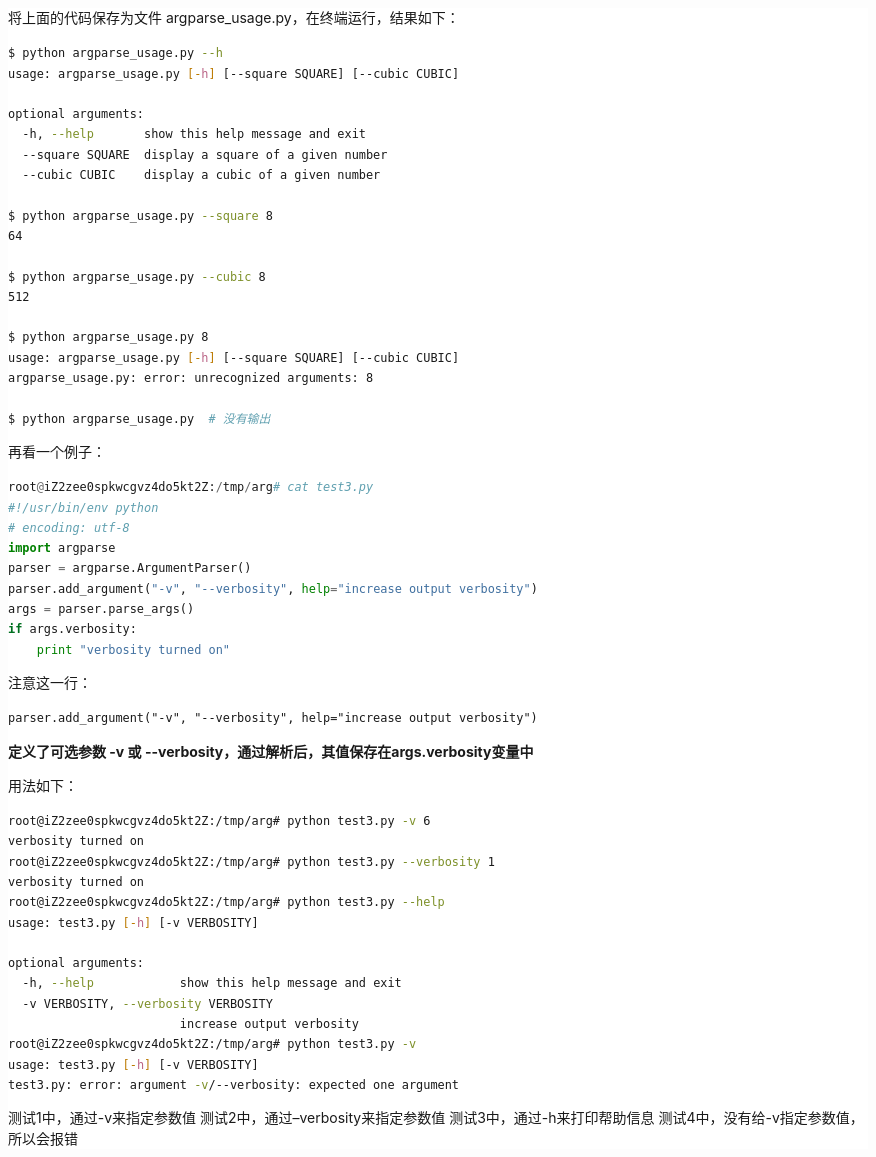 将上面的代码保存为文件 argparse_usage.py，在终端运行，结果如下：
```sh
$ python argparse_usage.py --h
usage: argparse_usage.py [-h] [--square SQUARE] [--cubic CUBIC]
 
optional arguments:
  -h, --help       show this help message and exit
  --square SQUARE  display a square of a given number
  --cubic CUBIC    display a cubic of a given number
 
$ python argparse_usage.py --square 8
64
 
$ python argparse_usage.py --cubic 8
512
 
$ python argparse_usage.py 8
usage: argparse_usage.py [-h] [--square SQUARE] [--cubic CUBIC]
argparse_usage.py: error: unrecognized arguments: 8
 
$ python argparse_usage.py  # 没有输出
```


再看一个例子：
```python
root@iZ2zee0spkwcgvz4do5kt2Z:/tmp/arg# cat test3.py
#!/usr/bin/env python
# encoding: utf-8
import argparse
parser = argparse.ArgumentParser()
parser.add_argument("-v", "--verbosity", help="increase output verbosity")
args = parser.parse_args()
if args.verbosity:
    print "verbosity turned on"
```

注意这一行：
```
parser.add_argument("-v", "--verbosity", help="increase output verbosity")
```
**定义了可选参数 -v 或 --verbosity，通过解析后，其值保存在args.verbosity变量中**

用法如下：
```sh
root@iZ2zee0spkwcgvz4do5kt2Z:/tmp/arg# python test3.py -v 6
verbosity turned on
root@iZ2zee0spkwcgvz4do5kt2Z:/tmp/arg# python test3.py --verbosity 1
verbosity turned on
root@iZ2zee0spkwcgvz4do5kt2Z:/tmp/arg# python test3.py --help
usage: test3.py [-h] [-v VERBOSITY]

optional arguments:
  -h, --help            show this help message and exit
  -v VERBOSITY, --verbosity VERBOSITY
                        increase output verbosity
root@iZ2zee0spkwcgvz4do5kt2Z:/tmp/arg# python test3.py -v
usage: test3.py [-h] [-v VERBOSITY]
test3.py: error: argument -v/--verbosity: expected one argument
```
测试1中，通过-v来指定参数值
测试2中，通过–verbosity来指定参数值
测试3中，通过-h来打印帮助信息
测试4中，没有给-v指定参数值，所以会报错
